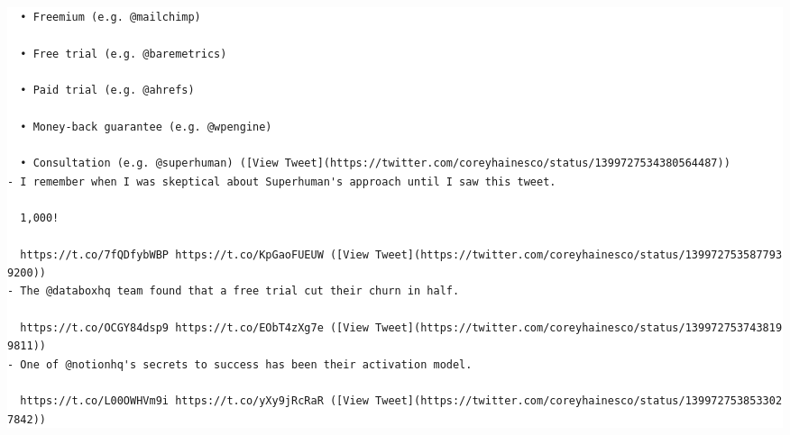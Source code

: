 	  • Freemium (e.g. @mailchimp)
	  
	  • Free trial (e.g. @baremetrics)
	  
	  • Paid trial (e.g. @ahrefs)
	  
	  • Money-back guarantee (e.g. @wpengine)
	  
	  • Consultation (e.g. @superhuman) ([View Tweet](https://twitter.com/coreyhainesco/status/1399727534380564487))
	- I remember when I was skeptical about Superhuman's approach until I saw this tweet.
	  
	  1,000!
	  
	  https://t.co/7fQDfybWBP https://t.co/KpGaoFUEUW ([View Tweet](https://twitter.com/coreyhainesco/status/1399727535877939200))
	- The @databoxhq team found that a free trial cut their churn in half.
	  
	  https://t.co/OCGY84dsp9 https://t.co/EObT4zXg7e ([View Tweet](https://twitter.com/coreyhainesco/status/1399727537438199811))
	- One of @notionhq's secrets to success has been their activation model.
	  
	  https://t.co/L00OWHVm9i https://t.co/yXy9jRcRaR ([View Tweet](https://twitter.com/coreyhainesco/status/1399727538533027842))